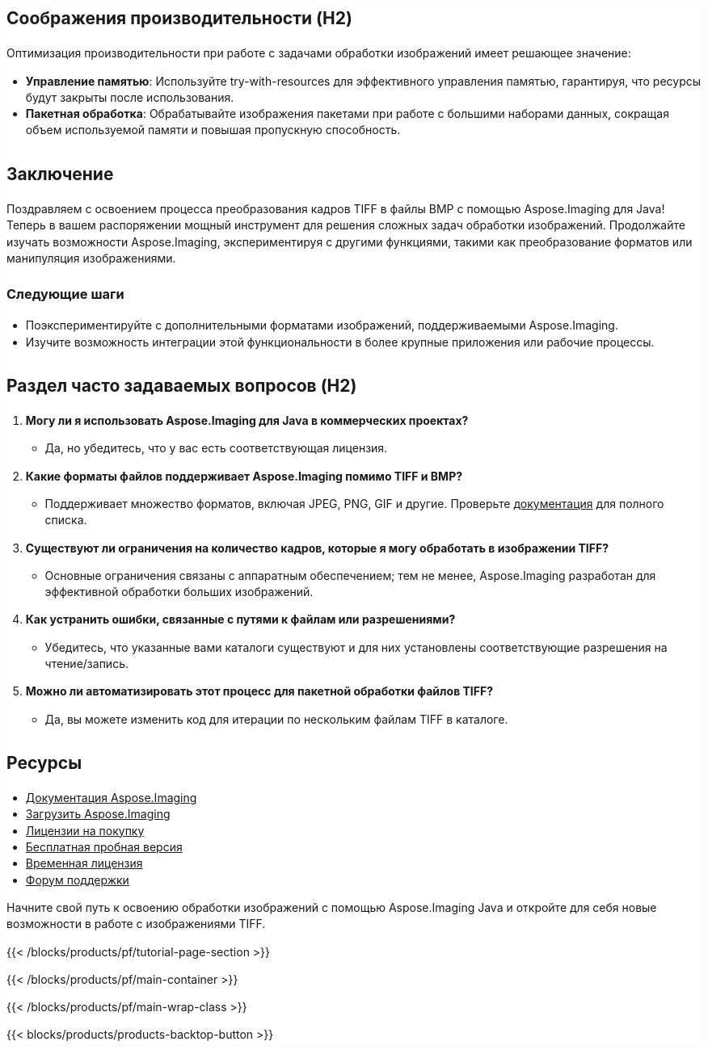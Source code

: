 ## Соображения производительности (H2)

Оптимизация производительности при работе с задачами обработки изображений имеет решающее значение:

- **Управление памятью**: Используйте try-with-resources для эффективного управления памятью, гарантируя, что ресурсы будут закрыты после использования.
- **Пакетная обработка**: Обрабатывайте изображения пакетами при работе с большими наборами данных, сокращая объем используемой памяти и повышая пропускную способность.

## Заключение

Поздравляем с освоением процесса преобразования кадров TIFF в файлы BMP с помощью Aspose.Imaging для Java! Теперь в вашем распоряжении мощный инструмент для решения сложных задач обработки изображений. Продолжайте изучать возможности Aspose.Imaging, экспериментируя с другими функциями, такими как преобразование форматов или манипуляция изображениями.

### Следующие шаги
- Поэкспериментируйте с дополнительными форматами изображений, поддерживаемыми Aspose.Imaging.
- Изучите возможность интеграции этой функциональности в более крупные приложения или рабочие процессы.

## Раздел часто задаваемых вопросов (H2)

1. **Могу ли я использовать Aspose.Imaging для Java в коммерческих проектах?**
   - Да, но убедитесь, что у вас есть соответствующая лицензия.

2. **Какие форматы файлов поддерживает Aspose.Imaging помимо TIFF и BMP?**
   - Поддерживает множество форматов, включая JPEG, PNG, GIF и другие. Проверьте [документация](https://reference.aspose.com/imaging/java/) для полного списка.

3. **Существуют ли ограничения на количество кадров, которые я могу обработать в изображении TIFF?**
   - Основные ограничения связаны с аппаратным обеспечением; тем не менее, Aspose.Imaging разработан для эффективной обработки больших изображений.

4. **Как устранить ошибки, связанные с путями к файлам или разрешениями?**
   - Убедитесь, что указанные вами каталоги существуют и для них установлены соответствующие разрешения на чтение/запись.

5. **Можно ли автоматизировать этот процесс для пакетной обработки файлов TIFF?**
   - Да, вы можете изменить код для итерации по нескольким файлам TIFF в каталоге.

## Ресурсы

- [Документация Aspose.Imaging](https://reference.aspose.com/imaging/java/)
- [Загрузить Aspose.Imaging](https://releases.aspose.com/imaging/java/)
- [Лицензии на покупку](https://purchase.aspose.com/buy)
- [Бесплатная пробная версия](https://releases.aspose.com/imaging/java/)
- [Временная лицензия](https://purchase.aspose.com/temporary-license/)
- [Форум поддержки](https://forum.aspose.com/c/imaging/10)

Начните свой путь к освоению обработки изображений с помощью Aspose.Imaging Java и откройте для себя новые возможности в работе с изображениями TIFF.

{{< /blocks/products/pf/tutorial-page-section >}}

{{< /blocks/products/pf/main-container >}}

{{< /blocks/products/pf/main-wrap-class >}}

{{< blocks/products/products-backtop-button >}}